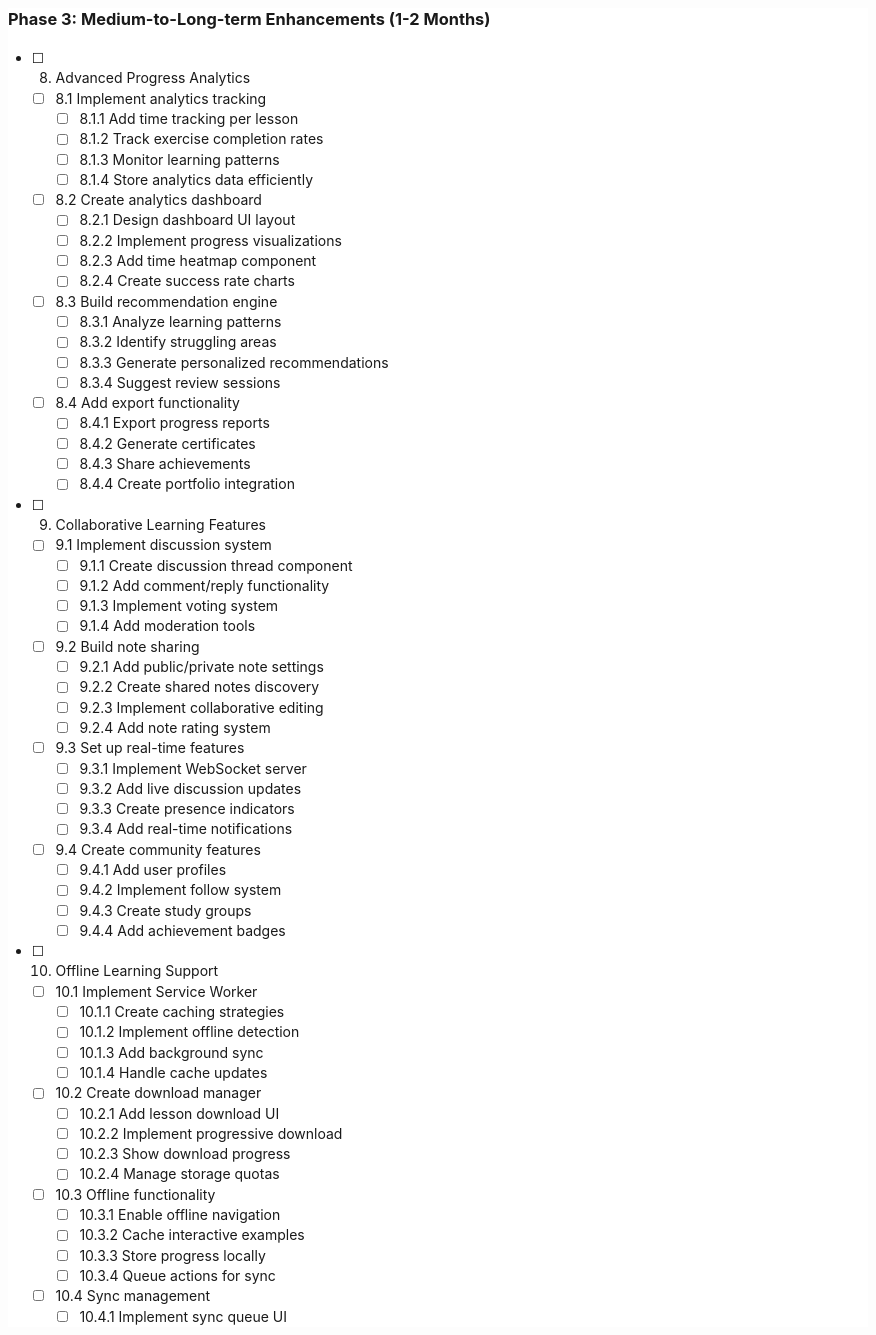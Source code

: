 ### Phase 3: Medium-to-Long-term Enhancements (1-2 Months)

- [ ] 8. Advanced Progress Analytics
  - [ ] 8.1 Implement analytics tracking
    - [ ] 8.1.1 Add time tracking per lesson
    - [ ] 8.1.2 Track exercise completion rates
    - [ ] 8.1.3 Monitor learning patterns
    - [ ] 8.1.4 Store analytics data efficiently
  - [ ] 8.2 Create analytics dashboard
    - [ ] 8.2.1 Design dashboard UI layout
    - [ ] 8.2.2 Implement progress visualizations
    - [ ] 8.2.3 Add time heatmap component
    - [ ] 8.2.4 Create success rate charts
  - [ ] 8.3 Build recommendation engine
    - [ ] 8.3.1 Analyze learning patterns
    - [ ] 8.3.2 Identify struggling areas
    - [ ] 8.3.3 Generate personalized recommendations
    - [ ] 8.3.4 Suggest review sessions
  - [ ] 8.4 Add export functionality
    - [ ] 8.4.1 Export progress reports
    - [ ] 8.4.2 Generate certificates
    - [ ] 8.4.3 Share achievements
    - [ ] 8.4.4 Create portfolio integration

- [ ] 9. Collaborative Learning Features
  - [ ] 9.1 Implement discussion system
    - [ ] 9.1.1 Create discussion thread component
    - [ ] 9.1.2 Add comment/reply functionality
    - [ ] 9.1.3 Implement voting system
    - [ ] 9.1.4 Add moderation tools
  - [ ] 9.2 Build note sharing
    - [ ] 9.2.1 Add public/private note settings
    - [ ] 9.2.2 Create shared notes discovery
    - [ ] 9.2.3 Implement collaborative editing
    - [ ] 9.2.4 Add note rating system
  - [ ] 9.3 Set up real-time features
    - [ ] 9.3.1 Implement WebSocket server
    - [ ] 9.3.2 Add live discussion updates
    - [ ] 9.3.3 Create presence indicators
    - [ ] 9.3.4 Add real-time notifications
  - [ ] 9.4 Create community features
    - [ ] 9.4.1 Add user profiles
    - [ ] 9.4.2 Implement follow system
    - [ ] 9.4.3 Create study groups
    - [ ] 9.4.4 Add achievement badges

- [ ] 10. Offline Learning Support
  - [ ] 10.1 Implement Service Worker
    - [ ] 10.1.1 Create caching strategies
    - [ ] 10.1.2 Implement offline detection
    - [ ] 10.1.3 Add background sync
    - [ ] 10.1.4 Handle cache updates
  - [ ] 10.2 Create download manager
    - [ ] 10.2.1 Add lesson download UI
    - [ ] 10.2.2 Implement progressive download
    - [ ] 10.2.3 Show download progress
    - [ ] 10.2.4 Manage storage quotas
  - [ ] 10.3 Offline functionality
    - [ ] 10.3.1 Enable offline navigation
    - [ ] 10.3.2 Cache interactive examples
    - [ ] 10.3.3 Store progress locally
    - [ ] 10.3.4 Queue actions for sync
  - [ ] 10.4 Sync management
    - [ ] 10.4.1 Implement sync queue UI